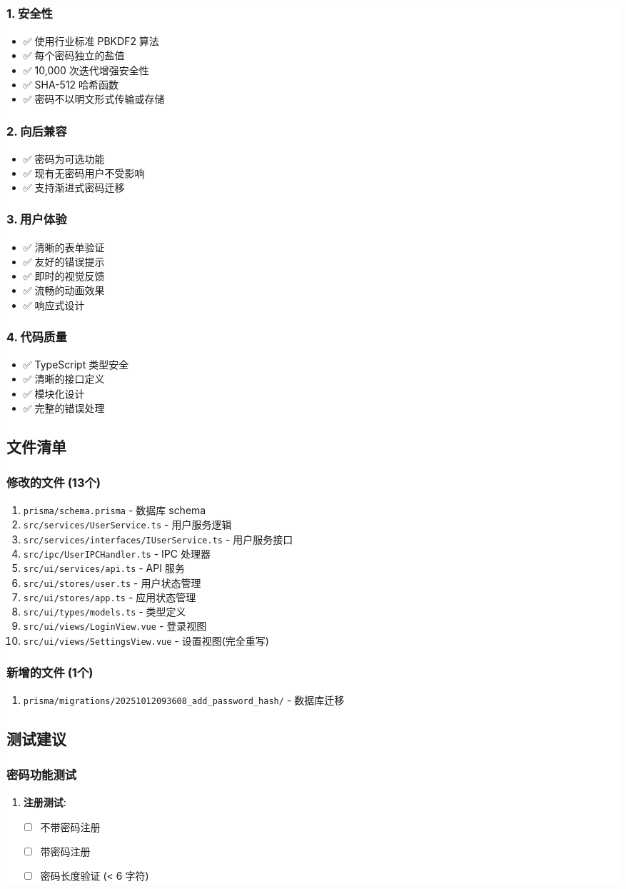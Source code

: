 ### 1. 安全性
- ✅ 使用行业标准 PBKDF2 算法
- ✅ 每个密码独立的盐值
- ✅ 10,000 次迭代增强安全性
- ✅ SHA-512 哈希函数
- ✅ 密码不以明文形式传输或存储

### 2. 向后兼容
- ✅ 密码为可选功能
- ✅ 现有无密码用户不受影响
- ✅ 支持渐进式密码迁移

### 3. 用户体验
- ✅ 清晰的表单验证
- ✅ 友好的错误提示
- ✅ 即时的视觉反馈
- ✅ 流畅的动画效果
- ✅ 响应式设计

### 4. 代码质量
- ✅ TypeScript 类型安全
- ✅ 清晰的接口定义
- ✅ 模块化设计
- ✅ 完整的错误处理

## 文件清单

### 修改的文件 (13个)
1. `prisma/schema.prisma` - 数据库 schema
2. `src/services/UserService.ts` - 用户服务逻辑
3. `src/services/interfaces/IUserService.ts` - 用户服务接口
4. `src/ipc/UserIPCHandler.ts` - IPC 处理器
5. `src/ui/services/api.ts` - API 服务
6. `src/ui/stores/user.ts` - 用户状态管理
7. `src/ui/stores/app.ts` - 应用状态管理
8. `src/ui/types/models.ts` - 类型定义
9. `src/ui/views/LoginView.vue` - 登录视图
10. `src/ui/views/SettingsView.vue` - 设置视图(完全重写)

### 新增的文件 (1个)
1. `prisma/migrations/20251012093608_add_password_hash/` - 数据库迁移

## 测试建议

### 密码功能测试
1. **注册测试**:
   - [ ] 不带密码注册
   - [ ] 带密码注册
   - [ ] 密码长度验证 (< 6 字符)
   
